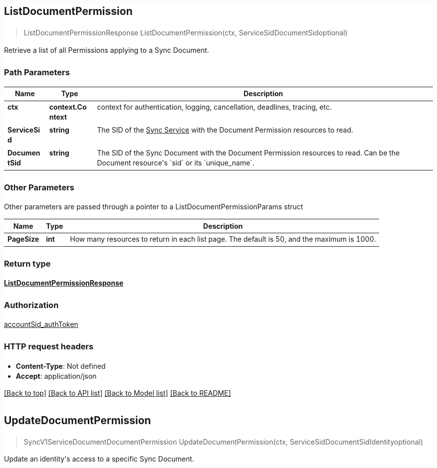 
## ListDocumentPermission

> ListDocumentPermissionResponse ListDocumentPermission(ctx, ServiceSidDocumentSidoptional)



Retrieve a list of all Permissions applying to a Sync Document.

### Path Parameters


Name | Type | Description
------------- | ------------- | -------------
**ctx** | **context.Context** | context for authentication, logging, cancellation, deadlines, tracing, etc.
**ServiceSid** | **string** | The SID of the [Sync Service](https://www.twilio.com/docs/sync/api/service) with the Document Permission resources to read.
**DocumentSid** | **string** | The SID of the Sync Document with the Document Permission resources to read. Can be the Document resource&#39;s &#x60;sid&#x60; or its &#x60;unique_name&#x60;.

### Other Parameters

Other parameters are passed through a pointer to a ListDocumentPermissionParams struct


Name | Type | Description
------------- | ------------- | -------------
**PageSize** | **int** | How many resources to return in each list page. The default is 50, and the maximum is 1000.

### Return type

[**ListDocumentPermissionResponse**](ListDocumentPermissionResponse.md)

### Authorization

[accountSid_authToken](../README.md#accountSid_authToken)

### HTTP request headers

- **Content-Type**: Not defined
- **Accept**: application/json

[[Back to top]](#) [[Back to API list]](../README.md#documentation-for-api-endpoints)
[[Back to Model list]](../README.md#documentation-for-models)
[[Back to README]](../README.md)


## UpdateDocumentPermission

> SyncV1ServiceDocumentDocumentPermission UpdateDocumentPermission(ctx, ServiceSidDocumentSidIdentityoptional)



Update an identity's access to a specific Sync Document.
